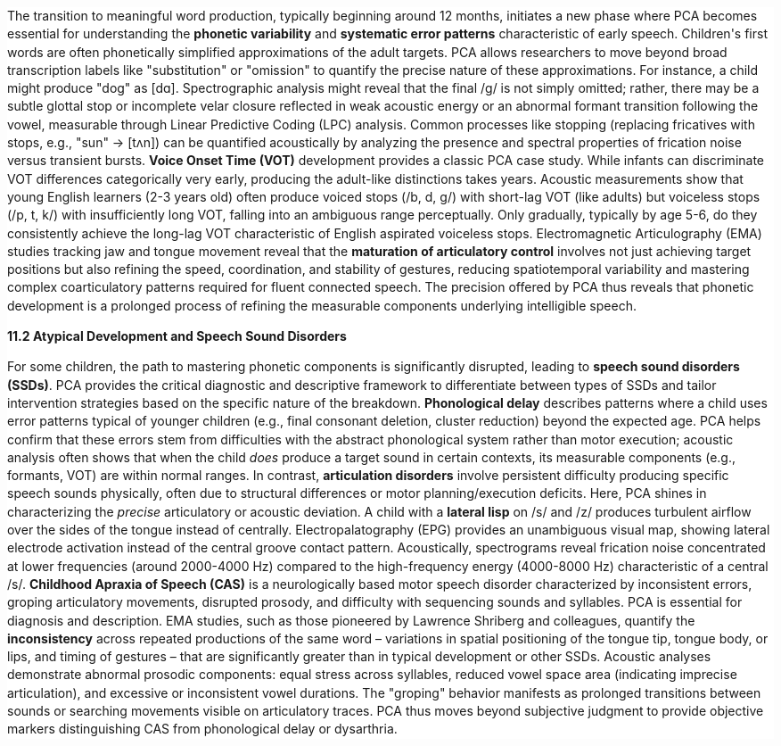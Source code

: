 The transition to meaningful word production, typically beginning around 12 months, initiates a new phase where PCA becomes essential for understanding the **phonetic variability** and **systematic error patterns** characteristic of early speech. Children's first words are often phonetically simplified approximations of the adult targets. PCA allows researchers to move beyond broad transcription labels like "substitution" or "omission" to quantify the precise nature of these approximations. For instance, a child might produce "dog" as [dɑ]. Spectrographic analysis might reveal that the final /g/ is not simply omitted; rather, there may be a subtle glottal stop or incomplete velar closure reflected in weak acoustic energy or an abnormal formant transition following the vowel, measurable through Linear Predictive Coding (LPC) analysis. Common processes like stopping (replacing fricatives with stops, e.g., "sun" -> [tʌn]) can be quantified acoustically by analyzing the presence and spectral properties of frication noise versus transient bursts. **Voice Onset Time (VOT)** development provides a classic PCA case study. While infants can discriminate VOT differences categorically very early, producing the adult-like distinctions takes years. Acoustic measurements show that young English learners (2-3 years old) often produce voiced stops (/b, d, g/) with short-lag VOT (like adults) but voiceless stops (/p, t, k/) with insufficiently long VOT, falling into an ambiguous range perceptually. Only gradually, typically by age 5-6, do they consistently achieve the long-lag VOT characteristic of English aspirated voiceless stops. Electromagnetic Articulography (EMA) studies tracking jaw and tongue movement reveal that the **maturation of articulatory control** involves not just achieving target positions but also refining the speed, coordination, and stability of gestures, reducing spatiotemporal variability and mastering complex coarticulatory patterns required for fluent connected speech. The precision offered by PCA thus reveals that phonetic development is a prolonged process of refining the measurable components underlying intelligible speech.

**11.2 Atypical Development and Speech Sound Disorders**

For some children, the path to mastering phonetic components is significantly disrupted, leading to **speech sound disorders (SSDs)**. PCA provides the critical diagnostic and descriptive framework to differentiate between types of SSDs and tailor intervention strategies based on the specific nature of the breakdown. **Phonological delay** describes patterns where a child uses error patterns typical of younger children (e.g., final consonant deletion, cluster reduction) beyond the expected age. PCA helps confirm that these errors stem from difficulties with the abstract phonological system rather than motor execution; acoustic analysis often shows that when the child *does* produce a target sound in certain contexts, its measurable components (e.g., formants, VOT) are within normal ranges. In contrast, **articulation disorders** involve persistent difficulty producing specific speech sounds physically, often due to structural differences or motor planning/execution deficits. Here, PCA shines in characterizing the *precise* articulatory or acoustic deviation. A child with a **lateral lisp** on /s/ and /z/ produces turbulent airflow over the sides of the tongue instead of centrally. Electropalatography (EPG) provides an unambiguous visual map, showing lateral electrode activation instead of the central groove contact pattern. Acoustically, spectrograms reveal frication noise concentrated at lower frequencies (around 2000-4000 Hz) compared to the high-frequency energy (4000-8000 Hz) characteristic of a central /s/. **Childhood Apraxia of Speech (CAS)** is a neurologically based motor speech disorder characterized by inconsistent errors, groping articulatory movements, disrupted prosody, and difficulty with sequencing sounds and syllables. PCA is essential for diagnosis and description. EMA studies, such as those pioneered by Lawrence Shriberg and colleagues, quantify the **inconsistency** across repeated productions of the same word – variations in spatial positioning of the tongue tip, tongue body, or lips, and timing of gestures – that are significantly greater than in typical development or other SSDs. Acoustic analyses demonstrate abnormal prosodic components: equal stress across syllables, reduced vowel space area (indicating imprecise articulation), and excessive or inconsistent vowel durations. The "groping" behavior manifests as prolonged transitions between sounds or searching movements visible on articulatory traces. PCA thus moves beyond subjective judgment to provide objective markers distinguishing CAS from phonological delay or dysarthria.

